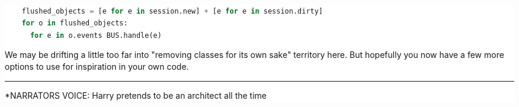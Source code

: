 ```python title=adapters/sqlalchemy.py
    flushed_objects = [e for e in session.new] + [e for e in session.dirty]
    for o in flushed_objects:
      for e in o.events BUS.handle(e)
```

We may be drifting a little too far into "removing classes for its own sake" territory
here. But hopefully you now have a few more options to use for inspiration in your own
code.

---

\*NARRATORS VOICE: Harry pretends to be an architect all the time
